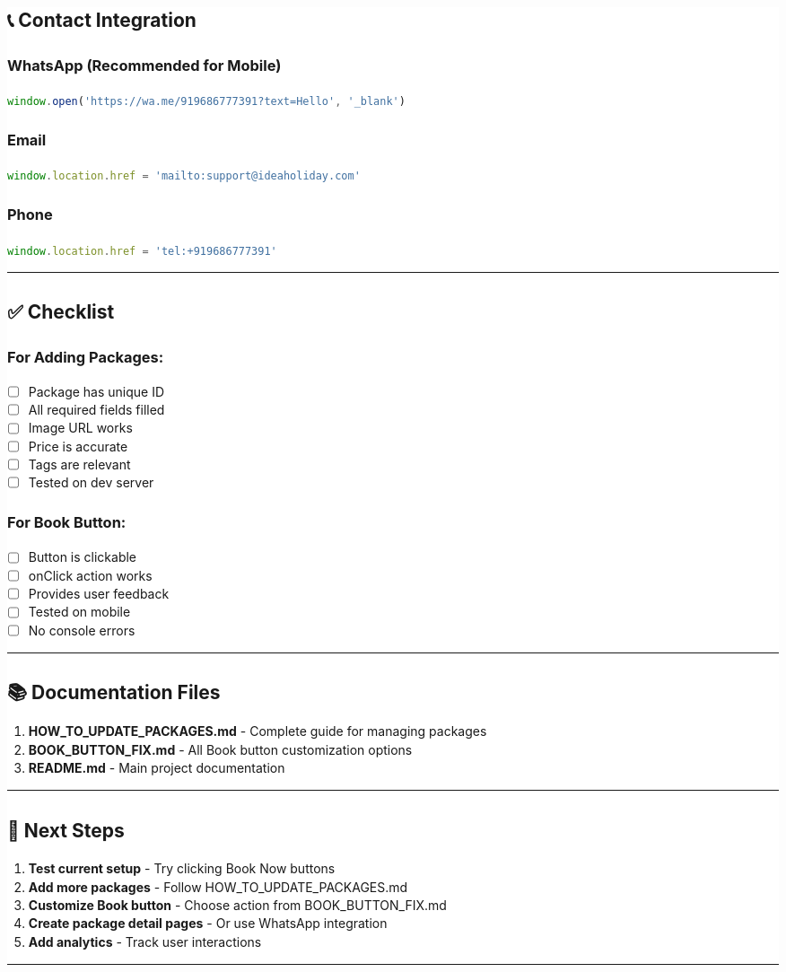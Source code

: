 ## 📞 Contact Integration

### WhatsApp (Recommended for Mobile)
```typescript
window.open('https://wa.me/919686777391?text=Hello', '_blank')
```

### Email
```typescript
window.location.href = 'mailto:support@ideaholiday.com'
```

### Phone
```typescript
window.location.href = 'tel:+919686777391'
```

---

## ✅ Checklist

### For Adding Packages:
- [ ] Package has unique ID
- [ ] All required fields filled
- [ ] Image URL works
- [ ] Price is accurate
- [ ] Tags are relevant
- [ ] Tested on dev server

### For Book Button:
- [ ] Button is clickable
- [ ] onClick action works
- [ ] Provides user feedback
- [ ] Tested on mobile
- [ ] No console errors

---

## 📚 Documentation Files

1. **HOW_TO_UPDATE_PACKAGES.md** - Complete guide for managing packages
2. **BOOK_BUTTON_FIX.md** - All Book button customization options
3. **README.md** - Main project documentation

---

## 🎯 Next Steps

1. **Test current setup** - Try clicking Book Now buttons
2. **Add more packages** - Follow HOW_TO_UPDATE_PACKAGES.md
3. **Customize Book button** - Choose action from BOOK_BUTTON_FIX.md
4. **Create package detail pages** - Or use WhatsApp integration
5. **Add analytics** - Track user interactions

---